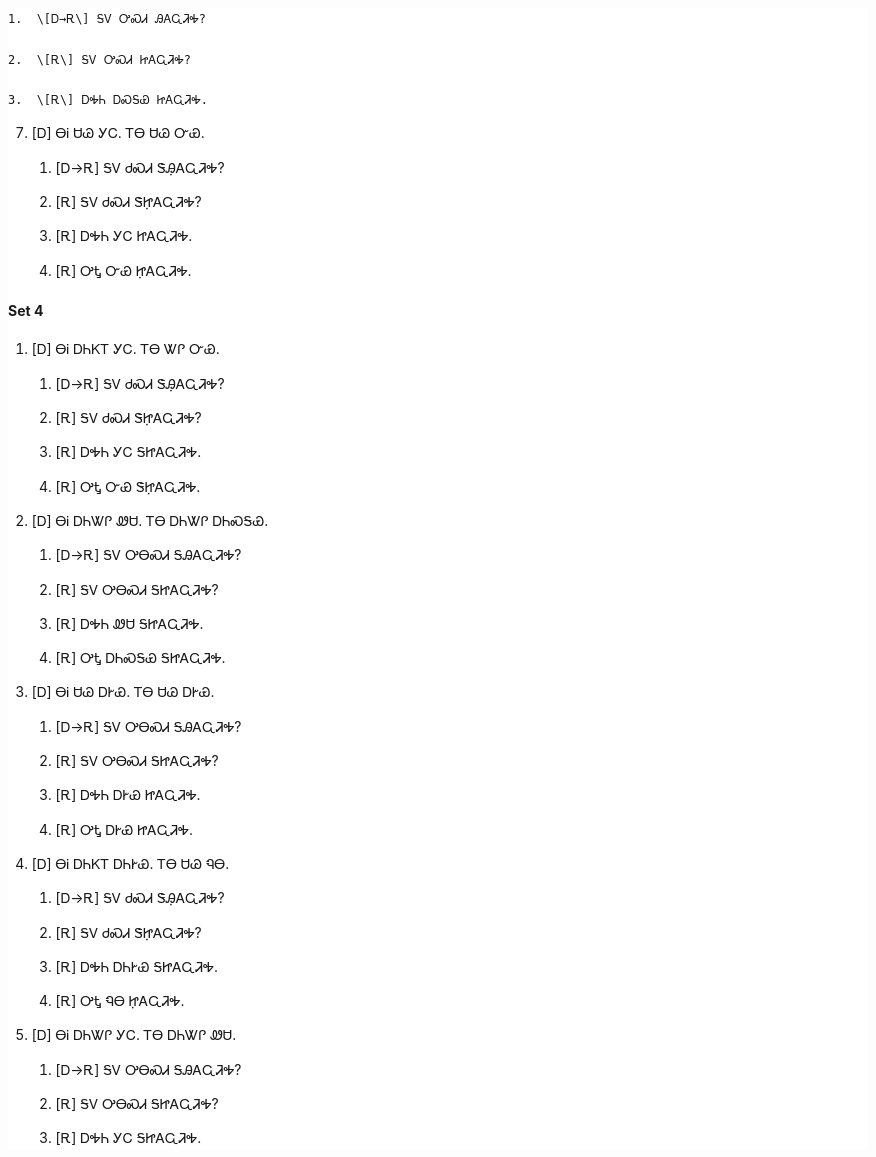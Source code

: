    1.  \[Ꭰ→Ꭱ\] ᎦᏙ ᎤᏍᏗ ᎯᎪᏩᏘᎭ?
    
    2.  \[Ꭱ\] ᎦᏙ ᎤᏍᏗ ᏥᎪᏩᏘᎭ?
    
    3.  \[Ꭱ\] ᎠᎭᏂ ᎠᏍᎦᏯ ᏥᎪᏩᏘᎭ.

7.  \[Ꭰ\] ᎾᎥ ᏌᏊ ᎩᏟ. ᎢᎾ ᏌᏊ ᏅᏯ.
    
    1.  \[Ꭰ→Ꭱ\] ᎦᏙ ᏧᏍᏗ ᏕᎯ̣ᎪᏩᏘᎭ?
    
    2.  \[Ꭱ\] ᎦᏙ ᏧᏍᏗ ᏕᏥ̣ᎪᏩᏘᎭ?
    
    3.  \[Ꭱ\] ᎠᎭᏂ ᎩᏟ ᏥᎪᏩᏘᎭ.
    
    4.  \[Ꭱ\] ᎤᎿ ᏅᏯ Ꮵ̣ᎪᏩᏘᎭ.

#### Set 4

1.  \[Ꭰ\] ᎾᎥ ᎠᏂᏦᎢ ᎩᏟ. ᎢᎾ ᏔᎵ ᏅᏯ.
    
    1.  \[Ꭰ→Ꭱ\] ᎦᏙ ᏧᏍᏗ ᏕᎯ̣ᎪᏩᏘᎭ?
    
    2.  \[Ꭱ\] ᎦᏙ ᏧᏍᏗ ᏕᏥ̣ᎪᏩᏘᎭ?
    
    3.  \[Ꭱ\] ᎠᎭᏂ ᎩᏟ ᎦᏥᎪᏩᏘᎭ.
    
    4.  \[Ꭱ\] ᎤᎿ ᏅᏯ ᏕᏥ̣ᎪᏩᏘᎭ.

2.  \[Ꭰ\] ᎾᎥ ᎠᏂᏔᎵ ᏪᏌ. ᎢᎾ ᎠᏂᏔᎵ ᎠᏂᏍᎦᏯ.
    
    1.  \[Ꭰ→Ꭱ\] ᎦᏙ ᎤᎾᏍᏗ ᎦᎯᎪᏩᏘᎭ?
    
    2.  \[Ꭱ\] ᎦᏙ ᎤᎾᏍᏗ ᎦᏥᎪᏩᏘᎭ?
    
    3.  \[Ꭱ\] ᎠᎭᏂ ᏪᏌ ᎦᏥᎪᏩᏘᎭ.
    
    4.  \[Ꭱ\] ᎤᎿ ᎠᏂᏍᎦᏯ ᎦᏥᎪᏩᏘᎭ.

3.  \[Ꭰ\] ᎾᎥ ᏌᏊ ᎠᎨᏯ. ᎢᎾ ᏌᏊ ᎠᎨᏯ.
    
    1.  \[Ꭰ→Ꭱ\] ᎦᏙ ᎤᎾᏍᏗ ᎦᎯᎪᏩᏘᎭ?
    
    2.  \[Ꭱ\] ᎦᏙ ᎤᎾᏍᏗ ᎦᏥᎪᏩᏘᎭ?
    
    3.  \[Ꭱ\] ᎠᎭᏂ ᎠᎨᏯ ᏥᎪᏩᏘᎭ.
    
    4.  \[Ꭱ\] ᎤᎿ ᎠᎨᏯ ᏥᎪᏩᏘᎭ.

4.  \[Ꭰ\] ᎾᎥ ᎠᏂᏦᎢ ᎠᏂᎨᏯ. ᎢᎾ ᏌᏊ ᏄᎾ.
    
    1.  \[Ꭰ→Ꭱ\] ᎦᏙ ᏧᏍᏗ ᏕᎯ̣ᎪᏩᏘᎭ?
    
    2.  \[Ꭱ\] ᎦᏙ ᏧᏍᏗ ᏕᏥ̣ᎪᏩᏘᎭ?
    
    3.  \[Ꭱ\] ᎠᎭᏂ ᎠᏂᎨᏯ ᎦᏥᎪᏩᏘᎭ.
    
    4.  \[Ꭱ\] ᎤᎿ ᏄᎾ Ꮵ̣ᎪᏩᏘᎭ.

5.  \[Ꭰ\] ᎾᎥ ᎠᏂᏔᎵ ᎩᏟ. ᎢᎾ ᎠᏂᏔᎵ ᏪᏌ.
    
    1.  \[Ꭰ→Ꭱ\] ᎦᏙ ᎤᎾᏍᏗ ᎦᎯᎪᏩᏘᎭ?
    
    2.  \[Ꭱ\] ᎦᏙ ᎤᎾᏍᏗ ᎦᏥᎪᏩᏘᎭ?
    
    3.  \[Ꭱ\] ᎠᎭᏂ ᎩᏟ ᎦᏥᎪᏩᏘᎭ.
    